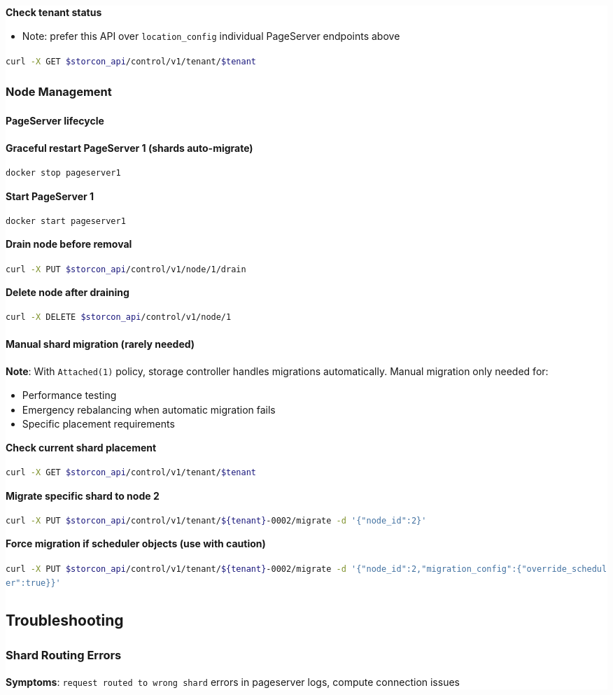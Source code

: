 **Check tenant status**
- Note: prefer this API over `location_config` individual PageServer endpoints above
```bash
curl -X GET $storcon_api/control/v1/tenant/$tenant
```

### Node Management

#### PageServer lifecycle

**Graceful restart PageServer 1 (shards auto-migrate)**
```bash
docker stop pageserver1
```

**Start PageServer 1**
```bash
docker start pageserver1
```

**Drain node before removal**
```bash
curl -X PUT $storcon_api/control/v1/node/1/drain
```

**Delete node after draining**
```bash
curl -X DELETE $storcon_api/control/v1/node/1
```

#### Manual shard migration (rarely needed)
**Note**: With `Attached(1)` policy, storage controller handles migrations automatically. Manual migration only needed for:
- Performance testing
- Emergency rebalancing when automatic migration fails
- Specific placement requirements

**Check current shard placement**
```bash
curl -X GET $storcon_api/control/v1/tenant/$tenant
```
**Migrate specific shard to node 2**
```bash
curl -X PUT $storcon_api/control/v1/tenant/${tenant}-0002/migrate -d '{"node_id":2}'
```

**Force migration if scheduler objects (use with caution)**
```bash
curl -X PUT $storcon_api/control/v1/tenant/${tenant}-0002/migrate -d '{"node_id":2,"migration_config":{"override_scheduler":true}}'
```

## Troubleshooting

### Shard Routing Errors
**Symptoms**: `request routed to wrong shard` errors in pageserver logs, compute connection issues
